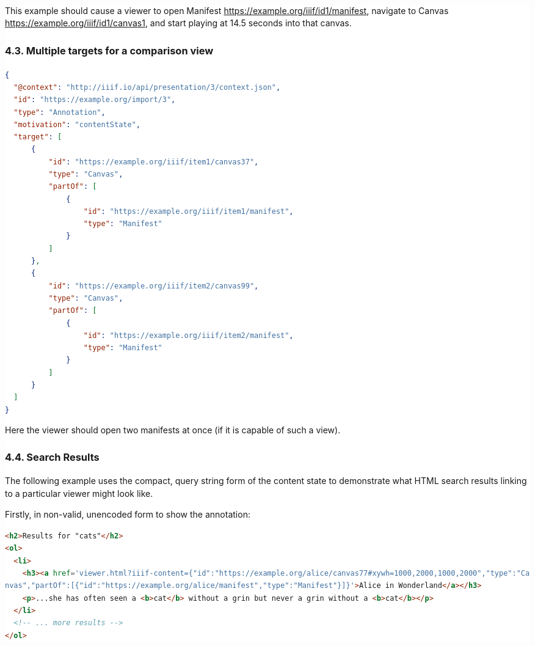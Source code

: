 This example should cause a viewer to open Manifest https://example.org/iiif/id1/manifest, navigate to Canvas https://example.org/iiif/id1/canvas1, and start playing at 14.5 seconds into that canvas.


### 4.3. Multiple targets for a comparison view

```json
{
  "@context": "http://iiif.io/api/presentation/3/context.json",
  "id": "https://example.org/import/3",
  "type": "Annotation",
  "motivation": "contentState",
  "target": [
      {
          "id": "https://example.org/iiif/item1/canvas37",
          "type": "Canvas",
          "partOf": [
              {
                  "id": "https://example.org/iiif/item1/manifest",
                  "type": "Manifest"
              }
          ]
      },
      {
          "id": "https://example.org/iiif/item2/canvas99",
          "type": "Canvas",
          "partOf": [
              {
                  "id": "https://example.org/iiif/item2/manifest",
                  "type": "Manifest"
              }
          ]
      }
  ]
}
```

Here the viewer should open two manifests at once (if it is capable of such a view).


### 4.4. Search Results

The following example uses the compact, query string form of the content state to demonstrate what HTML search results linking to a particular viewer might look like.

Firstly, in non-valid, unencoded form to show the annotation:

```html
<h2>Results for "cats"</h2>
<ol>
  <li>
    <h3><a href='viewer.html?iiif-content={"id":"https://example.org/alice/canvas77#xywh=1000,2000,1000,2000","type":"Canvas","partOf":[{"id":"https://example.org/alice/manifest","type":"Manifest"}]}'>Alice in Wonderland</a></h3>
    <p>...she has often seen a <b>cat</b> without a grin but never a grin without a <b>cat</b></p>
  </li>
  <!-- ... more results -->
</ol>
```
